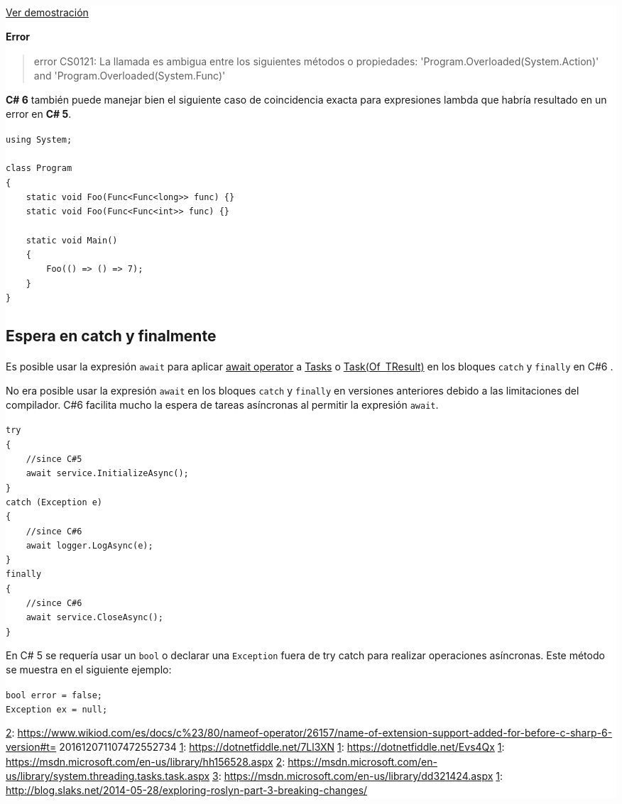 [Ver demostración][1]



**Error**
> error CS0121: La llamada es ambigua entre los siguientes métodos o propiedades:
     'Program.Overloaded(System.Action)' and 'Program.Overloaded(System.Func)'



**C# 6** también puede manejar bien el siguiente caso de coincidencia exacta para expresiones lambda que habría resultado en un error en **C# 5**.

    using System;

    class Program
    {
        static void Foo(Func<Func<long>> func) {}
        static void Foo(Func<Func<int>> func) {}

        static void Main()
        {
            Foo(() => () => 7);
        }
    }


[1]: https://dotnetfiddle.net/Vnudqy

## Espera en catch y finalmente
Es posible usar la expresión `await` para aplicar [await operator][1] a [Tasks][2] o [Task(Of TResult)][3] en los bloques `catch` y `finally` en C#6 .

No era posible usar la expresión `await` en los bloques `catch` y `finally` en versiones anteriores debido a las limitaciones del compilador. C#6 facilita mucho la espera de tareas asíncronas al permitir la expresión `await`.

    try
    {
        //since C#5
        await service.InitializeAsync();
    } 
    catch (Exception e)
    {
        //since C#6
        await logger.LogAsync(e);
    }
    finally
    {
        //since C#6
        await service.CloseAsync();
    }

En C# 5 se requería usar un `bool` o declarar una `Exception` fuera de try catch para realizar operaciones asíncronas. Este método se muestra en el siguiente ejemplo:
    
    bool error = false;
    Exception ex = null;


[1]: https://github.com/dotnet/roslyn
[1]: https://github.com/dotnet/roslyn/wiki/New-Language-Features-in-C%23-6#exception-filters
[2]: https://www.wikiod.com/es/docs/c%23/26/keywords/148/try-catch-finally-throw
[3]: https://msdn.microsoft.com/en-us/library/8bs2ecf4(v=vs.110).aspx
[4]: https://www.wikiod.com/es/docs/c%23/26/keywords/5993/async-await
[5]: https://dotnetfiddle.net/Iex6DP
[6]: https://dotnetfiddle.net/pqPc7B
[7]: https://dotnetfiddle.net/kEWLue
[8]: https://www.wikiod.com/es/docs/c%23/40/exception-handling/172/finally-block
[9]: https://ideone.com/gxfBA8
[10]: https://www.wikiod.com/es/docs/c%23/1795/idisposable-interface
[11]: https://www.wikiod.com/es/docs/c%23/26/keywords/5062/using
[1]: https://github.com/dotnet/roslyn/wiki/New-Language-Features-in-C%23-6#string-interpolation
[2]: https://dotnetfiddle.net/0JjwL5
[3]: https://ideone.com/bRFOaV
[4]: https://dotnetfiddle.net/FLs4Ae
[5]: https://ideone.com/qY1Y4B
[6]: https://ideone.com/CPB8UJ
[7]: https://ideone.com/PkjA6k
[8]: https://msdn.microsoft.com/en-us/library/ty67wk28.aspx
[9]: https://ideone.com/sX6tO3
[10]: https://dotnetfiddle.net/BuudHP
[11]: http://stackoverflow.com/questions/38119074
[12]: https://msdn.microsoft.com/en-us/library/system.formattablestring(v=vs.110).aspx
[13]: https://msdn.microsoft.com/en-us/library/ms182190.aspx
[14]: https://github.com/dotnet/roslyn
[2]: https://www.wikiod.com/es/docs/c%23/49/properties/3365/auto-implemented-properties#t=201608062134378589394
[3]: http://ideone.com/2OgrPQ
[4]: http://ideone.com/qjDRmx
[5]: https://www.wikiod.com/es/docs/c%23/24/c-sharp-6-0-features/44/expression-bodied-function-members
[1]: https://msdn.microsoft.com/en-us/library/dn986595.aspx
[2]: https://en.wikipedia.org/wiki/Safe_navigation_operator
[3]: http://ideone.com/p8OGBB
[4]: http://ideone.com/3aqGlE
[5]: http://ideone.com/voljZh
[6]: https://msdn.microsoft.com/en-us/library/ms173224.aspx
[7]: https://msdn.microsoft.com/en-us/library/6x16t2tx.aspx
[8]: https://dotnetfiddle.net/BytXEz
[9]: https://roslyn.codeplex.com/discusiones/571077
[1]: https://dotnetfiddle.net/djFd7O
[1]: https://www.wikiod.com/es/docs/c%23/80/nameof-operator#t=201608031424500177545
[2]: https://www.wikiod.com/es/docs/c%23/80/nameof-operator/26157/name-of-extension-support-added-for-before-c-sharp-6-version#t= 201612071107472552734
[1]: https://dotnetfiddle.net/7Ll3XN
[1]: https://dotnetfiddle.net/Evs4Qx
[1]: https://msdn.microsoft.com/en-us/library/hh156528.aspx
[2]: https://msdn.microsoft.com/en-us/library/system.threading.tasks.task.aspx
[3]: https://msdn.microsoft.com/en-us/library/dd321424.aspx
[1]: http://blog.slaks.net/2014-05-28/exploring-roslyn-part-3-breaking-changes/
